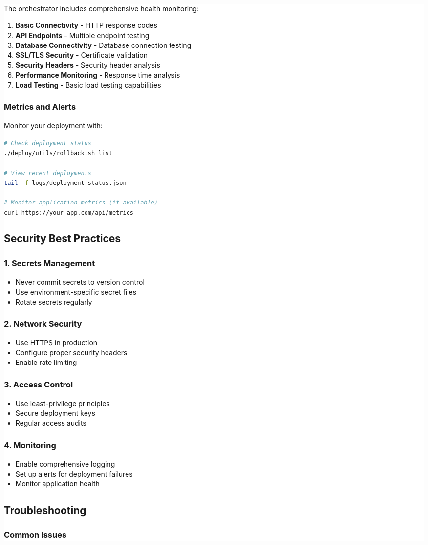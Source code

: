 The orchestrator includes comprehensive health monitoring:

1. **Basic Connectivity** - HTTP response codes
2. **API Endpoints** - Multiple endpoint testing
3. **Database Connectivity** - Database connection testing
4. **SSL/TLS Security** - Certificate validation
5. **Security Headers** - Security header analysis
6. **Performance Monitoring** - Response time analysis
7. **Load Testing** - Basic load testing capabilities

### Metrics and Alerts

Monitor your deployment with:

```bash
# Check deployment status
./deploy/utils/rollback.sh list

# View recent deployments
tail -f logs/deployment_status.json

# Monitor application metrics (if available)
curl https://your-app.com/api/metrics
```

## Security Best Practices

### 1. Secrets Management
- Never commit secrets to version control
- Use environment-specific secret files
- Rotate secrets regularly

### 2. Network Security
- Use HTTPS in production
- Configure proper security headers
- Enable rate limiting

### 3. Access Control
- Use least-privilege principles
- Secure deployment keys
- Regular access audits

### 4. Monitoring
- Enable comprehensive logging
- Set up alerts for deployment failures
- Monitor application health

## Troubleshooting

### Common Issues
